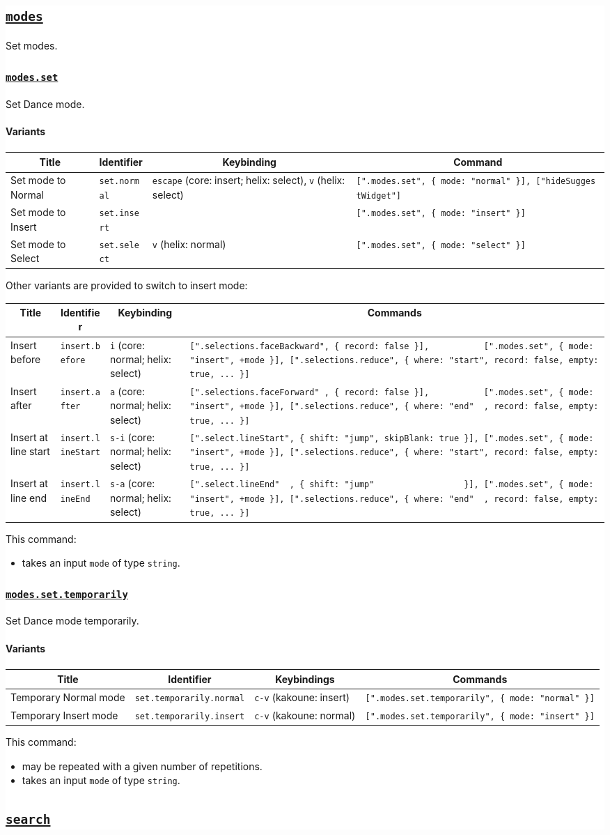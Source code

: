 ## [`modes`](./modes.ts)

Set modes.

<a name="modes.set" />

### [`modes.set`](./modes.ts#L9-L31)

Set Dance mode.

#### Variants

| Title              | Identifier   | Keybinding                                                  | Command                                                     |
| ------------------ | ------------ | ----------------------------------------------------------- | ----------------------------------------------------------- |
| Set mode to Normal | `set.normal` | `escape` (core: insert; helix: select), `v` (helix: select) | `[".modes.set", { mode: "normal" }], ["hideSuggestWidget"]` |
| Set mode to Insert | `set.insert` |                                                             | `[".modes.set", { mode: "insert" }]`                        |
| Set mode to Select | `set.select` | `v` (helix: normal)                                         | `[".modes.set", { mode: "select" }]`                        |

Other variants are provided to switch to insert mode:

| Title                | Identifier         | Keybinding                          | Commands                                                                                                                                                                            |
| -------------------- | ------------------ | ----------------------------------- | ----------------------------------------------------------------------------------------------------------------------------------------------------------------------------------- |
| Insert before        | `insert.before`    | `i` (core: normal; helix: select)   | `[".selections.faceBackward", { record: false }],           [".modes.set", { mode: "insert", +mode }], [".selections.reduce", { where: "start", record: false, empty: true, ... }]` |
| Insert after         | `insert.after`     | `a` (core: normal; helix: select)   | `[".selections.faceForward" , { record: false }],           [".modes.set", { mode: "insert", +mode }], [".selections.reduce", { where: "end"  , record: false, empty: true, ... }]` |
| Insert at line start | `insert.lineStart` | `s-i` (core: normal; helix: select) | `[".select.lineStart", { shift: "jump", skipBlank: true }], [".modes.set", { mode: "insert", +mode }], [".selections.reduce", { where: "start", record: false, empty: true, ... }]` |
| Insert at line end   | `insert.lineEnd`   | `s-a` (core: normal; helix: select) | `[".select.lineEnd"  , { shift: "jump"                  }], [".modes.set", { mode: "insert", +mode }], [".selections.reduce", { where: "end"  , record: false, empty: true, ... }]` |


This command:
- takes an input `mode` of type `string`.

<a name="modes.set.temporarily" />

### [`modes.set.temporarily`](./modes.ts#L35-L47)

Set Dance mode temporarily.

#### Variants

| Title                 | Identifier               | Keybindings             | Commands                                         |
| --------------------- | ------------------------ | ----------------------- | ------------------------------------------------ |
| Temporary Normal mode | `set.temporarily.normal` | `c-v` (kakoune: insert) | `[".modes.set.temporarily", { mode: "normal" }]` |
| Temporary Insert mode | `set.temporarily.insert` | `c-v` (kakoune: normal) | `[".modes.set.temporarily", { mode: "insert" }]` |


This command:
- may be repeated with a given number of repetitions.
- takes an input `mode` of type `string`.

## [`search`](./search.ts)
